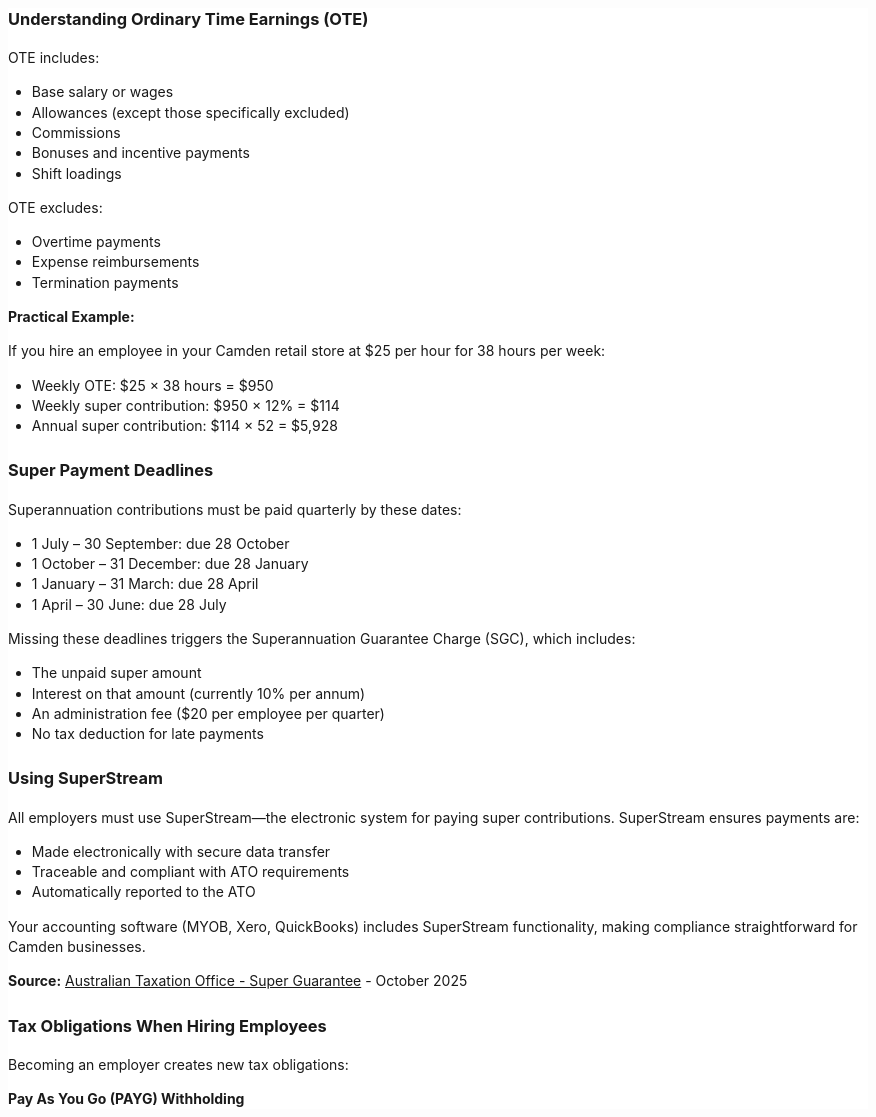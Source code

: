 ### Understanding Ordinary Time Earnings (OTE)

OTE includes:
- Base salary or wages
- Allowances (except those specifically excluded)
- Commissions
- Bonuses and incentive payments
- Shift loadings

OTE excludes:
- Overtime payments
- Expense reimbursements
- Termination payments

**Practical Example:**

If you hire an employee in your Camden retail store at $25 per hour for 38 hours per week:
- Weekly OTE: $25 × 38 hours = $950
- Weekly super contribution: $950 × 12% = $114
- Annual super contribution: $114 × 52 = $5,928

### Super Payment Deadlines

Superannuation contributions must be paid quarterly by these dates:
- 1 July – 30 September: due 28 October
- 1 October – 31 December: due 28 January
- 1 January – 31 March: due 28 April
- 1 April – 30 June: due 28 July

Missing these deadlines triggers the Superannuation Guarantee Charge (SGC), which includes:
- The unpaid super amount
- Interest on that amount (currently 10% per annum)
- An administration fee ($20 per employee per quarter)
- No tax deduction for late payments

### Using SuperStream

All employers must use SuperStream—the electronic system for paying super contributions. SuperStream ensures payments are:
- Made electronically with secure data transfer
- Traceable and compliant with ATO requirements
- Automatically reported to the ATO

Your accounting software (MYOB, Xero, QuickBooks) includes SuperStream functionality, making compliance straightforward for Camden businesses.

**Source:** [Australian Taxation Office - Super Guarantee](https://www.ato.gov.au/tax-rates-and-codes/key-superannuation-rates-and-thresholds/super-guarantee) - October 2025

### Tax Obligations When Hiring Employees

Becoming an employer creates new tax obligations:

**Pay As You Go (PAYG) Withholding**
